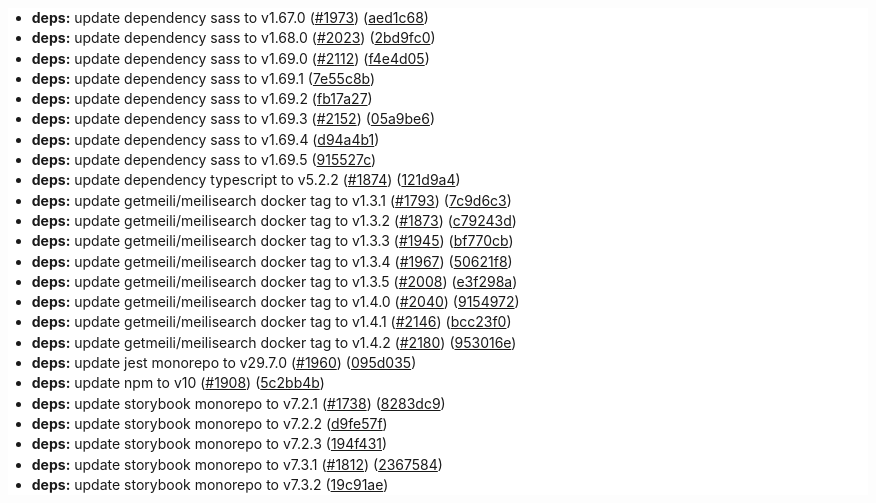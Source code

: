 * **deps:** update dependency sass to v1.67.0 ([#1973](https://github.com/Mintoo200/1j1s-front/issues/1973)) ([aed1c68](https://github.com/Mintoo200/1j1s-front/commit/aed1c68ad466ba635b41dc02b3bc9193ceb76146))
* **deps:** update dependency sass to v1.68.0 ([#2023](https://github.com/Mintoo200/1j1s-front/issues/2023)) ([2bd9fc0](https://github.com/Mintoo200/1j1s-front/commit/2bd9fc09e1b5d853ea0ecd9ad003946449f64370))
* **deps:** update dependency sass to v1.69.0 ([#2112](https://github.com/Mintoo200/1j1s-front/issues/2112)) ([f4e4d05](https://github.com/Mintoo200/1j1s-front/commit/f4e4d05c23a40dee1c48576f7bf7a8e05572bd72))
* **deps:** update dependency sass to v1.69.1 ([7e55c8b](https://github.com/Mintoo200/1j1s-front/commit/7e55c8b64d20145852b76321199c9cd605710edd))
* **deps:** update dependency sass to v1.69.2 ([fb17a27](https://github.com/Mintoo200/1j1s-front/commit/fb17a2757189bec2ab95652391f5061c79495538))
* **deps:** update dependency sass to v1.69.3 ([#2152](https://github.com/Mintoo200/1j1s-front/issues/2152)) ([05a9be6](https://github.com/Mintoo200/1j1s-front/commit/05a9be68420c5bf0d8165ad608fdc10bc56e10f7))
* **deps:** update dependency sass to v1.69.4 ([d94a4b1](https://github.com/Mintoo200/1j1s-front/commit/d94a4b17e34b69210c05185368f3d0aaa2d74796))
* **deps:** update dependency sass to v1.69.5 ([915527c](https://github.com/Mintoo200/1j1s-front/commit/915527c19f70fa907881abb6178d980abceb26bd))
* **deps:** update dependency typescript to v5.2.2 ([#1874](https://github.com/Mintoo200/1j1s-front/issues/1874)) ([121d9a4](https://github.com/Mintoo200/1j1s-front/commit/121d9a4d7db5b8d101aaf8532c354a9d44f22e88))
* **deps:** update getmeili/meilisearch docker tag to v1.3.1 ([#1793](https://github.com/Mintoo200/1j1s-front/issues/1793)) ([7c9d6c3](https://github.com/Mintoo200/1j1s-front/commit/7c9d6c31b006c4b6fa6fbefd573aec6b3a085b74))
* **deps:** update getmeili/meilisearch docker tag to v1.3.2 ([#1873](https://github.com/Mintoo200/1j1s-front/issues/1873)) ([c79243d](https://github.com/Mintoo200/1j1s-front/commit/c79243d7fbd8439cac9c430693d1a7317601011c))
* **deps:** update getmeili/meilisearch docker tag to v1.3.3 ([#1945](https://github.com/Mintoo200/1j1s-front/issues/1945)) ([bf770cb](https://github.com/Mintoo200/1j1s-front/commit/bf770cbe3ed0bb855c0b8a784b73870d334b89f2))
* **deps:** update getmeili/meilisearch docker tag to v1.3.4 ([#1967](https://github.com/Mintoo200/1j1s-front/issues/1967)) ([50621f8](https://github.com/Mintoo200/1j1s-front/commit/50621f8933f2ee7e565affcbeb2594381fd5cc67))
* **deps:** update getmeili/meilisearch docker tag to v1.3.5 ([#2008](https://github.com/Mintoo200/1j1s-front/issues/2008)) ([e3f298a](https://github.com/Mintoo200/1j1s-front/commit/e3f298a0e0d0ed4a7d48a09595c0742d60abd5e3))
* **deps:** update getmeili/meilisearch docker tag to v1.4.0 ([#2040](https://github.com/Mintoo200/1j1s-front/issues/2040)) ([9154972](https://github.com/Mintoo200/1j1s-front/commit/91549720421e25b52cce72e5d9c82eb729f6200a))
* **deps:** update getmeili/meilisearch docker tag to v1.4.1 ([#2146](https://github.com/Mintoo200/1j1s-front/issues/2146)) ([bcc23f0](https://github.com/Mintoo200/1j1s-front/commit/bcc23f071a72d662b5c17f2fcc47117a5af49071))
* **deps:** update getmeili/meilisearch docker tag to v1.4.2 ([#2180](https://github.com/Mintoo200/1j1s-front/issues/2180)) ([953016e](https://github.com/Mintoo200/1j1s-front/commit/953016e8c0591b708e5a4b00e9f9c8736b340668))
* **deps:** update jest monorepo to v29.7.0 ([#1960](https://github.com/Mintoo200/1j1s-front/issues/1960)) ([095d035](https://github.com/Mintoo200/1j1s-front/commit/095d0350a9bfcc64af251790d64f7151ed6ff5fb))
* **deps:** update npm to v10 ([#1908](https://github.com/Mintoo200/1j1s-front/issues/1908)) ([5c2bb4b](https://github.com/Mintoo200/1j1s-front/commit/5c2bb4b649bf3b647533a4b93a201d43b4ae5801))
* **deps:** update storybook monorepo to v7.2.1 ([#1738](https://github.com/Mintoo200/1j1s-front/issues/1738)) ([8283dc9](https://github.com/Mintoo200/1j1s-front/commit/8283dc9e9328bdd7ba57d12dd2d4f891d1738739))
* **deps:** update storybook monorepo to v7.2.2 ([d9fe57f](https://github.com/Mintoo200/1j1s-front/commit/d9fe57f8dc72664d1cbefd7fe4228c83f4dfb5a6))
* **deps:** update storybook monorepo to v7.2.3 ([194f431](https://github.com/Mintoo200/1j1s-front/commit/194f43158d30b0b25d8a336de8649a1563e7727a))
* **deps:** update storybook monorepo to v7.3.1 ([#1812](https://github.com/Mintoo200/1j1s-front/issues/1812)) ([2367584](https://github.com/Mintoo200/1j1s-front/commit/23675844bcf938b2dca31573c1ae76b0ce7901db))
* **deps:** update storybook monorepo to v7.3.2 ([19c91ae](https://github.com/Mintoo200/1j1s-front/commit/19c91aebe08b8ce3e49643b56d29661888b194fe))